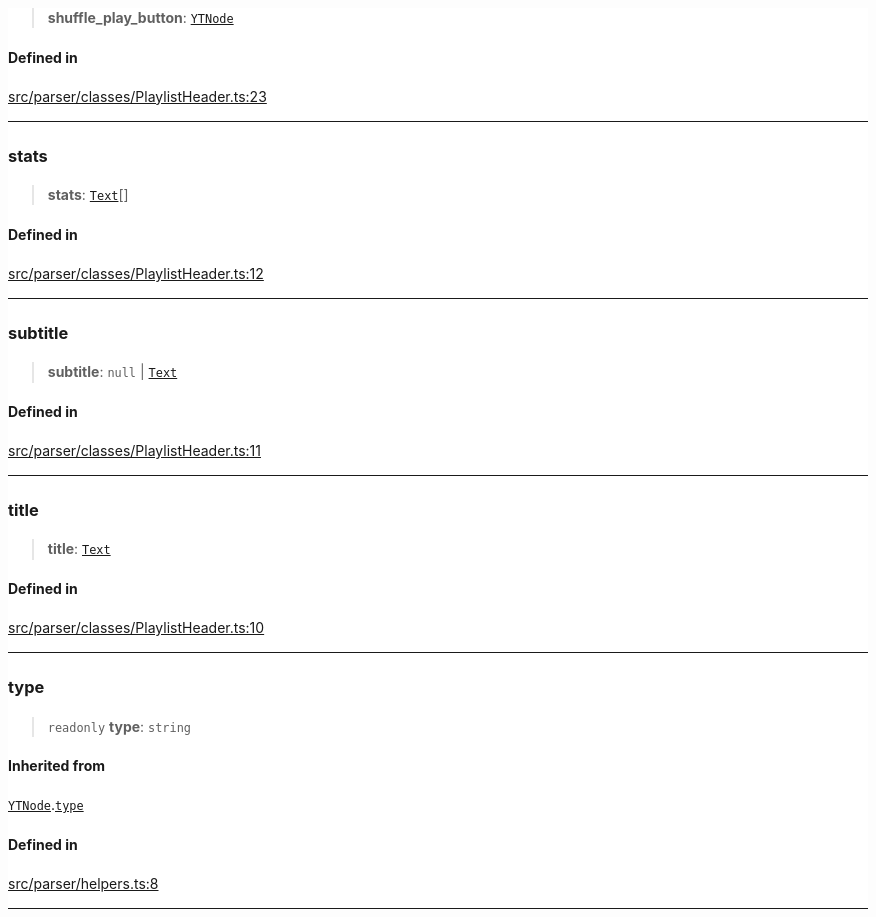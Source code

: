 > **shuffle\_play\_button**: [`YTNode`](../../Helpers/classes/YTNode.md)

#### Defined in

[src/parser/classes/PlaylistHeader.ts:23](https://github.com/LuanRT/YouTube.js/blob/305a398158a6cac82e6ef288fed4bf1661c89d52/src/parser/classes/PlaylistHeader.ts#L23)

***

### stats

> **stats**: [`Text`](../../Misc/classes/Text.md)[]

#### Defined in

[src/parser/classes/PlaylistHeader.ts:12](https://github.com/LuanRT/YouTube.js/blob/305a398158a6cac82e6ef288fed4bf1661c89d52/src/parser/classes/PlaylistHeader.ts#L12)

***

### subtitle

> **subtitle**: `null` \| [`Text`](../../Misc/classes/Text.md)

#### Defined in

[src/parser/classes/PlaylistHeader.ts:11](https://github.com/LuanRT/YouTube.js/blob/305a398158a6cac82e6ef288fed4bf1661c89d52/src/parser/classes/PlaylistHeader.ts#L11)

***

### title

> **title**: [`Text`](../../Misc/classes/Text.md)

#### Defined in

[src/parser/classes/PlaylistHeader.ts:10](https://github.com/LuanRT/YouTube.js/blob/305a398158a6cac82e6ef288fed4bf1661c89d52/src/parser/classes/PlaylistHeader.ts#L10)

***

### type

> `readonly` **type**: `string`

#### Inherited from

[`YTNode`](../../Helpers/classes/YTNode.md).[`type`](../../Helpers/classes/YTNode.md#type)

#### Defined in

[src/parser/helpers.ts:8](https://github.com/LuanRT/YouTube.js/blob/305a398158a6cac82e6ef288fed4bf1661c89d52/src/parser/helpers.ts#L8)

***
